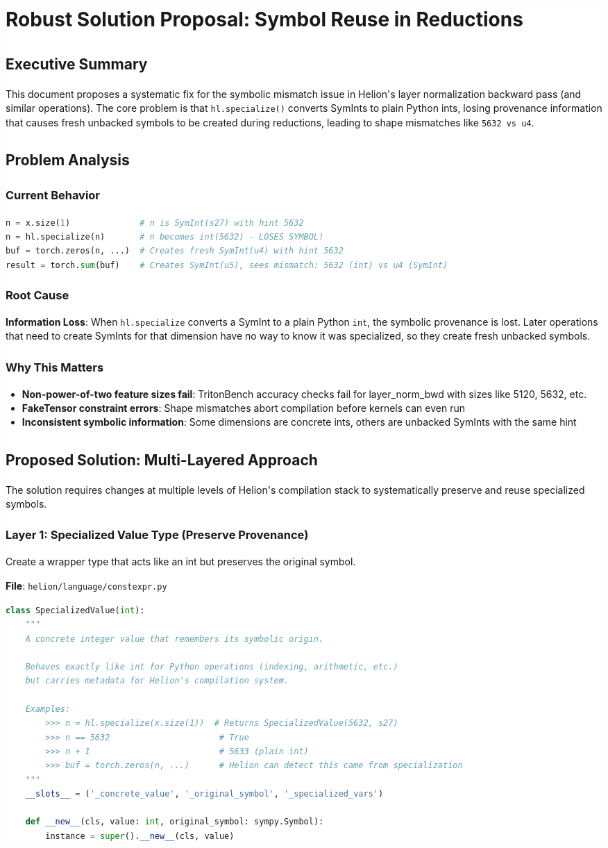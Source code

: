 # Robust Solution Proposal: Symbol Reuse in Reductions

## Executive Summary

This document proposes a systematic fix for the symbolic mismatch issue in Helion's layer normalization backward pass (and similar operations). The core problem is that `hl.specialize()` converts SymInts to plain Python ints, losing provenance information that causes fresh unbacked symbols to be created during reductions, leading to shape mismatches like `5632 vs u4`.

## Problem Analysis

### Current Behavior

```python
n = x.size(1)              # n is SymInt(s27) with hint 5632
n = hl.specialize(n)       # n becomes int(5632) - LOSES SYMBOL!
buf = torch.zeros(n, ...)  # Creates fresh SymInt(u4) with hint 5632
result = torch.sum(buf)    # Creates SymInt(u5), sees mismatch: 5632 (int) vs u4 (SymInt)
```

### Root Cause

**Information Loss**: When `hl.specialize` converts a SymInt to a plain Python `int`, the symbolic provenance is lost. Later operations that need to create SymInts for that dimension have no way to know it was specialized, so they create fresh unbacked symbols.

### Why This Matters

- **Non-power-of-two feature sizes fail**: TritonBench accuracy checks fail for layer_norm_bwd with sizes like 5120, 5632, etc.
- **FakeTensor constraint errors**: Shape mismatches abort compilation before kernels can even run
- **Inconsistent symbolic information**: Some dimensions are concrete ints, others are unbacked SymInts with the same hint

## Proposed Solution: Multi-Layered Approach

The solution requires changes at multiple levels of Helion's compilation stack to systematically preserve and reuse specialized symbols.

### Layer 1: Specialized Value Type (Preserve Provenance)

Create a wrapper type that acts like an int but preserves the original symbol.

**File**: `helion/language/constexpr.py`

```python
class SpecializedValue(int):
    """
    A concrete integer value that remembers its symbolic origin.

    Behaves exactly like int for Python operations (indexing, arithmetic, etc.)
    but carries metadata for Helion's compilation system.

    Examples:
        >>> n = hl.specialize(x.size(1))  # Returns SpecializedValue(5632, s27)
        >>> n == 5632                      # True
        >>> n + 1                          # 5633 (plain int)
        >>> buf = torch.zeros(n, ...)      # Helion can detect this came from specialization
    """
    __slots__ = ('_concrete_value', '_original_symbol', '_specialized_vars')

    def __new__(cls, value: int, original_symbol: sympy.Symbol):
        instance = super().__new__(cls, value)
```